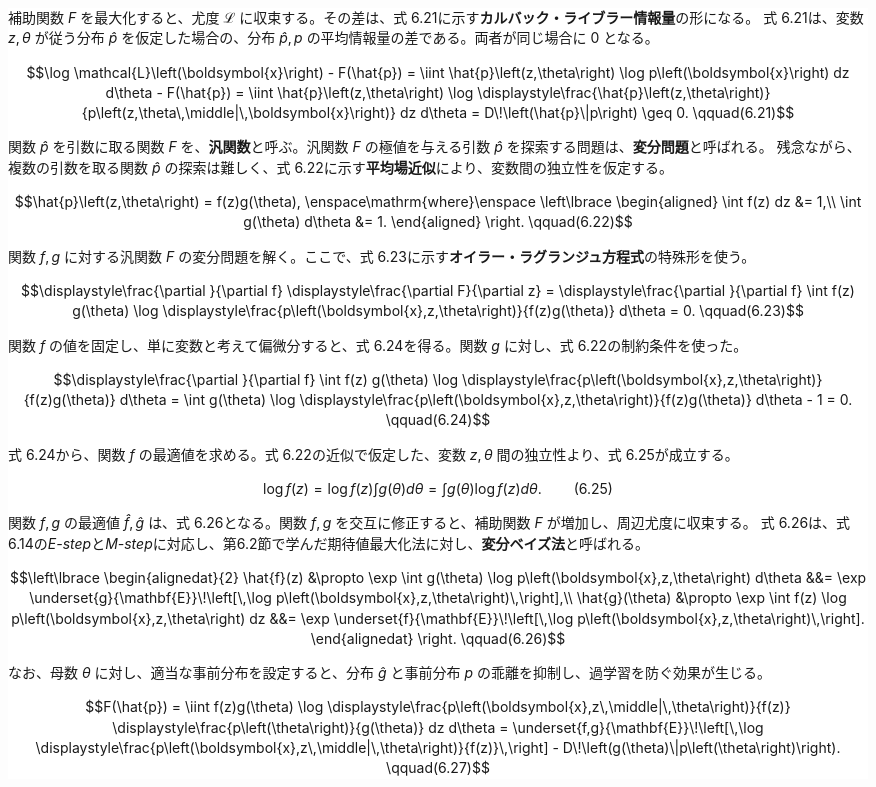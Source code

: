 補助関数 $F$ を最大化すると、尤度 $\mathcal{L}$ に収束する。その差は、式 6.21に示す**カルバック・ライブラー情報量**の形になる。
式 6.21は、変数 $z,\theta$ が従う分布 $\hat{p}$ を仮定した場合の、分布 $\hat{p},p$ の平均情報量の差である。両者が同じ場合に $0$ となる。

$$\log \mathcal{L}\left(\boldsymbol{x}\right) - F(\hat{p}) =
\iint \hat{p}\left(z,\theta\right) \log p\left(\boldsymbol{x}\right) dz d\theta - F(\hat{p}) =
\iint \hat{p}\left(z,\theta\right) \log \displaystyle\frac{\hat{p}\left(z,\theta\right)}{p\left(z,\theta\,\middle|\,\boldsymbol{x}\right)} dz d\theta =
D\!\left(\hat{p}\|p\right) \geq 0. \qquad(6.21)$$

関数 $\hat{p}$ を引数に取る関数 $F$ を、**汎関数**と呼ぶ。汎関数 $F$ の極値を与える引数 $\hat{p}$ を探索する問題は、**変分問題**と呼ばれる。
残念ながら、複数の引数を取る関数 $\hat{p}$ の探索は難しく、式 6.22に示す**平均場近似**により、変数間の独立性を仮定する。

$$\hat{p}\left(z,\theta\right) = f(z)g(\theta),
\enspace\mathrm{where}\enspace
\left\lbrace 
\begin{aligned}
\int f(z) dz &= 1,\\
\int g(\theta) d\theta &= 1.
\end{aligned}
\right. \qquad(6.22)$$

関数 $f,g$ に対する汎関数 $F$ の変分問題を解く。ここで、式 6.23に示す**オイラー・ラグランジュ方程式**の特殊形を使う。

$$\displaystyle\frac{\partial }{\partial f} \displaystyle\frac{\partial F}{\partial z} =
\displaystyle\frac{\partial }{\partial f} \int f(z) g(\theta) \log \displaystyle\frac{p\left(\boldsymbol{x},z,\theta\right)}{f(z)g(\theta)} d\theta = 0. \qquad(6.23)$$

関数 $f$ の値を固定し、単に変数と考えて偏微分すると、式 6.24を得る。関数 $g$ に対し、式 6.22の制約条件を使った。

$$\displaystyle\frac{\partial }{\partial f} \int f(z) g(\theta) \log \displaystyle\frac{p\left(\boldsymbol{x},z,\theta\right)}{f(z)g(\theta)} d\theta =
\int g(\theta) \log \displaystyle\frac{p\left(\boldsymbol{x},z,\theta\right)}{f(z)g(\theta)} d\theta - 1 = 0. \qquad(6.24)$$

式 6.24から、関数 $f$ の最適値を求める。式 6.22の近似で仮定した、変数 $z,\theta$ 間の独立性より、式 6.25が成立する。

$$\log f(z) =
\log f(z) \int g(\theta) d\theta =
\int g(\theta) \log f(z) d\theta. \qquad(6.25)$$

関数 $f,g$ の最適値 $\hat{f},\hat{g}$ は、式 6.26となる。関数 $f,g$ を交互に修正すると、補助関数 $F$ が増加し、周辺尤度に収束する。
式 6.26は、式 6.14の*E-step*と*M-step*に対応し、第6.2節で学んだ期待値最大化法に対し、**変分ベイズ法**と呼ばれる。

$$\left\lbrace 
\begin{alignedat}{2}
\hat{f}(z) &\propto \exp \int g(\theta) \log p\left(\boldsymbol{x},z,\theta\right) d\theta &&= \exp \underset{g}{\mathbf{E}}\!\left[\,\log p\left(\boldsymbol{x},z,\theta\right)\,\right],\\
\hat{g}(\theta) &\propto \exp \int f(z) \log p\left(\boldsymbol{x},z,\theta\right) dz &&= \exp \underset{f}{\mathbf{E}}\!\left[\,\log p\left(\boldsymbol{x},z,\theta\right)\,\right].
\end{alignedat}
\right. \qquad(6.26)$$

なお、母数 $\theta$ に対し、適当な事前分布を設定すると、分布 $\hat{g}$ と事前分布 $p$ の乖離を抑制し、過学習を防ぐ効果が生じる。

$$F(\hat{p}) =
\iint f(z)g(\theta) \log \displaystyle\frac{p\left(\boldsymbol{x},z\,\middle|\,\theta\right)}{f(z)} \displaystyle\frac{p\left(\theta\right)}{g(\theta)} dz d\theta =
\underset{f,g}{\mathbf{E}}\!\left[\,\log \displaystyle\frac{p\left(\boldsymbol{x},z\,\middle|\,\theta\right)}{f(z)}\,\right] - D\!\left(g(\theta)\|p\left(\theta\right)\right). \qquad(6.27)$$
